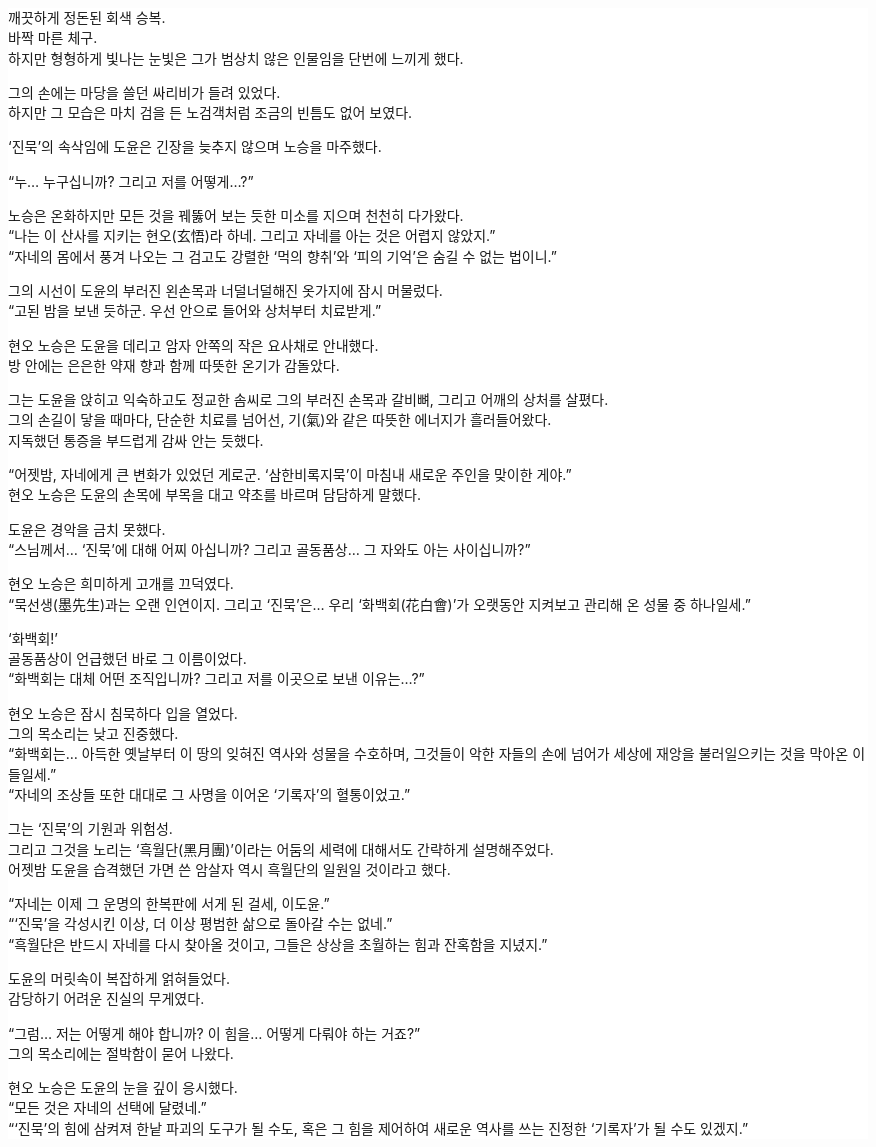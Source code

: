 깨끗하게 정돈된 회색 승복.  
바짝 마른 체구.  
하지만 형형하게 빛나는 눈빛은 그가 범상치 않은 인물임을 단번에 느끼게 했다.

그의 손에는 마당을 쓸던 싸리비가 들려 있었다.  
하지만 그 모습은 마치 검을 든 노검객처럼 조금의 빈틈도 없어 보였다.

‘진묵’의 속삭임에 도윤은 긴장을 늦추지 않으며 노승을 마주했다.

“누… 누구십니까? 그리고 저를 어떻게…?”

노승은 온화하지만 모든 것을 꿰뚫어 보는 듯한 미소를 지으며 천천히 다가왔다.  
“나는 이 산사를 지키는 현오(玄悟)라 하네. 그리고 자네를 아는 것은 어렵지 않았지.”  
“자네의 몸에서 풍겨 나오는 그 검고도 강렬한 ‘먹의 향취’와 ‘피의 기억’은 숨길 수 없는 법이니.”

그의 시선이 도윤의 부러진 왼손목과 너덜너덜해진 옷가지에 잠시 머물렀다.  
“고된 밤을 보낸 듯하군. 우선 안으로 들어와 상처부터 치료받게.”

현오 노승은 도윤을 데리고 암자 안쪽의 작은 요사채로 안내했다.  
방 안에는 은은한 약재 향과 함께 따뜻한 온기가 감돌았다.

그는 도윤을 앉히고 익숙하고도 정교한 솜씨로 그의 부러진 손목과 갈비뼈, 그리고 어깨의 상처를 살폈다.  
그의 손길이 닿을 때마다, 단순한 치료를 넘어선, 기(氣)와 같은 따뜻한 에너지가 흘러들어왔다.  
지독했던 통증을 부드럽게 감싸 안는 듯했다.

“어젯밤, 자네에게 큰 변화가 있었던 게로군. ‘삼한비록지묵’이 마침내 새로운 주인을 맞이한 게야.”  
현오 노승은 도윤의 손목에 부목을 대고 약초를 바르며 담담하게 말했다.

도윤은 경악을 금치 못했다.  
“스님께서… ‘진묵’에 대해 어찌 아십니까? 그리고 골동품상… 그 자와도 아는 사이십니까?”

현오 노승은 희미하게 고개를 끄덕였다.  
“묵선생(墨先生)과는 오랜 인연이지. 그리고 ‘진묵’은… 우리 ‘화백회(花白會)’가 오랫동안 지켜보고 관리해 온 성물 중 하나일세.”

‘화백회!’  
골동품상이 언급했던 바로 그 이름이었다.  
“화백회는 대체 어떤 조직입니까? 그리고 저를 이곳으로 보낸 이유는…?”

현오 노승은 잠시 침묵하다 입을 열었다.  
그의 목소리는 낮고 진중했다.  
“화백회는… 아득한 옛날부터 이 땅의 잊혀진 역사와 성물을 수호하며, 그것들이 악한 자들의 손에 넘어가 세상에 재앙을 불러일으키는 것을 막아온 이들일세.”  
“자네의 조상들 또한 대대로 그 사명을 이어온 ‘기록자’의 혈통이었고.”

그는 ‘진묵’의 기원과 위험성.  
그리고 그것을 노리는 ‘흑월단(黑月團)’이라는 어둠의 세력에 대해서도 간략하게 설명해주었다.  
어젯밤 도윤을 습격했던 가면 쓴 암살자 역시 흑월단의 일원일 것이라고 했다.

“자네는 이제 그 운명의 한복판에 서게 된 걸세, 이도윤.”  
“‘진묵’을 각성시킨 이상, 더 이상 평범한 삶으로 돌아갈 수는 없네.”  
“흑월단은 반드시 자네를 다시 찾아올 것이고, 그들은 상상을 초월하는 힘과 잔혹함을 지녔지.”

도윤의 머릿속이 복잡하게 얽혀들었다.  
감당하기 어려운 진실의 무게였다.

“그럼… 저는 어떻게 해야 합니까? 이 힘을… 어떻게 다뤄야 하는 거죠?”  
그의 목소리에는 절박함이 묻어 나왔다.

현오 노승은 도윤의 눈을 깊이 응시했다.  
“모든 것은 자네의 선택에 달렸네.”  
“‘진묵’의 힘에 삼켜져 한낱 파괴의 도구가 될 수도, 혹은 그 힘을 제어하여 새로운 역사를 쓰는 진정한 ‘기록자’가 될 수도 있겠지.”
